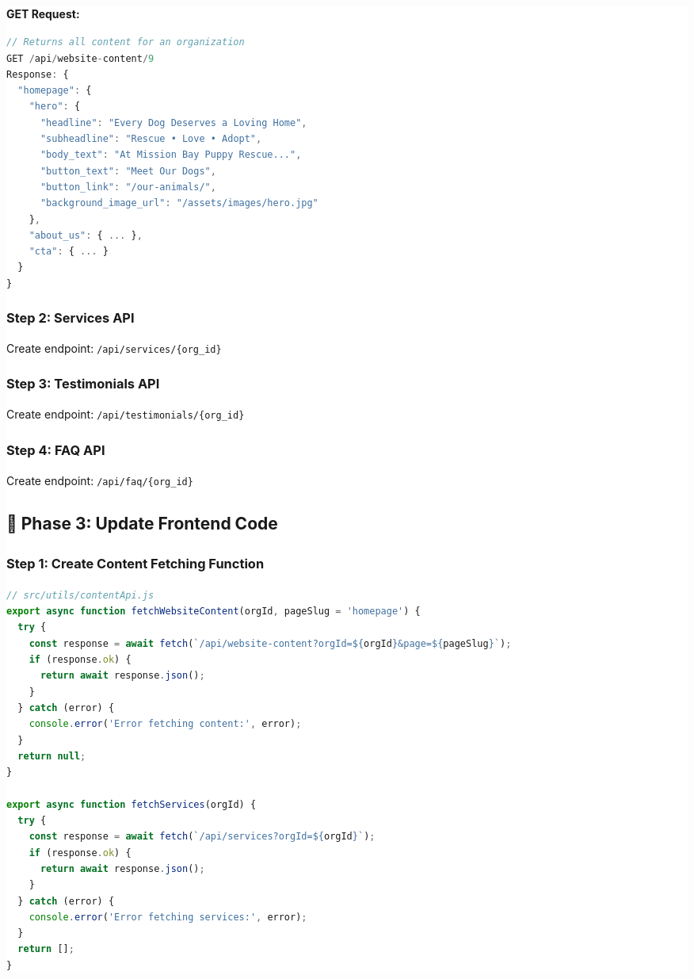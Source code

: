 **GET Request:**
```javascript
// Returns all content for an organization
GET /api/website-content/9
Response: {
  "homepage": {
    "hero": {
      "headline": "Every Dog Deserves a Loving Home",
      "subheadline": "Rescue • Love • Adopt",
      "body_text": "At Mission Bay Puppy Rescue...",
      "button_text": "Meet Our Dogs",
      "button_link": "/our-animals/",
      "background_image_url": "/assets/images/hero.jpg"
    },
    "about_us": { ... },
    "cta": { ... }
  }
}
```

### **Step 2: Services API**
Create endpoint: `/api/services/{org_id}`

### **Step 3: Testimonials API**
Create endpoint: `/api/testimonials/{org_id}`

### **Step 4: FAQ API**
Create endpoint: `/api/faq/{org_id}`

## 🎨 **Phase 3: Update Frontend Code**

### **Step 1: Create Content Fetching Function**
```javascript
// src/utils/contentApi.js
export async function fetchWebsiteContent(orgId, pageSlug = 'homepage') {
  try {
    const response = await fetch(`/api/website-content?orgId=${orgId}&page=${pageSlug}`);
    if (response.ok) {
      return await response.json();
    }
  } catch (error) {
    console.error('Error fetching content:', error);
  }
  return null;
}

export async function fetchServices(orgId) {
  try {
    const response = await fetch(`/api/services?orgId=${orgId}`);
    if (response.ok) {
      return await response.json();
    }
  } catch (error) {
    console.error('Error fetching services:', error);
  }
  return [];
}
```
